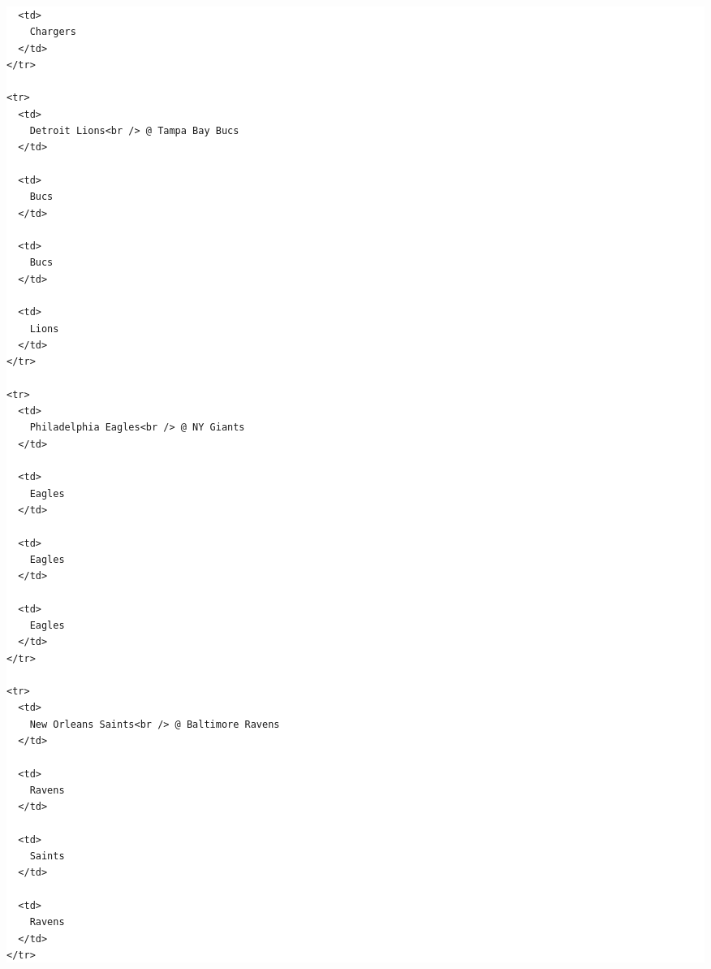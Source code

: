       <td>
        Chargers
      </td>
    </tr>

    <tr>
      <td>
        Detroit Lions<br /> @ Tampa Bay Bucs
      </td>

      <td>
        Bucs
      </td>

      <td>
        Bucs
      </td>

      <td>
        Lions
      </td>
    </tr>

    <tr>
      <td>
        Philadelphia Eagles<br /> @ NY Giants
      </td>

      <td>
        Eagles
      </td>

      <td>
        Eagles
      </td>

      <td>
        Eagles
      </td>
    </tr>

    <tr>
      <td>
        New Orleans Saints<br /> @ Baltimore Ravens
      </td>

      <td>
        Ravens
      </td>

      <td>
        Saints
      </td>

      <td>
        Ravens
      </td>
    </tr>
